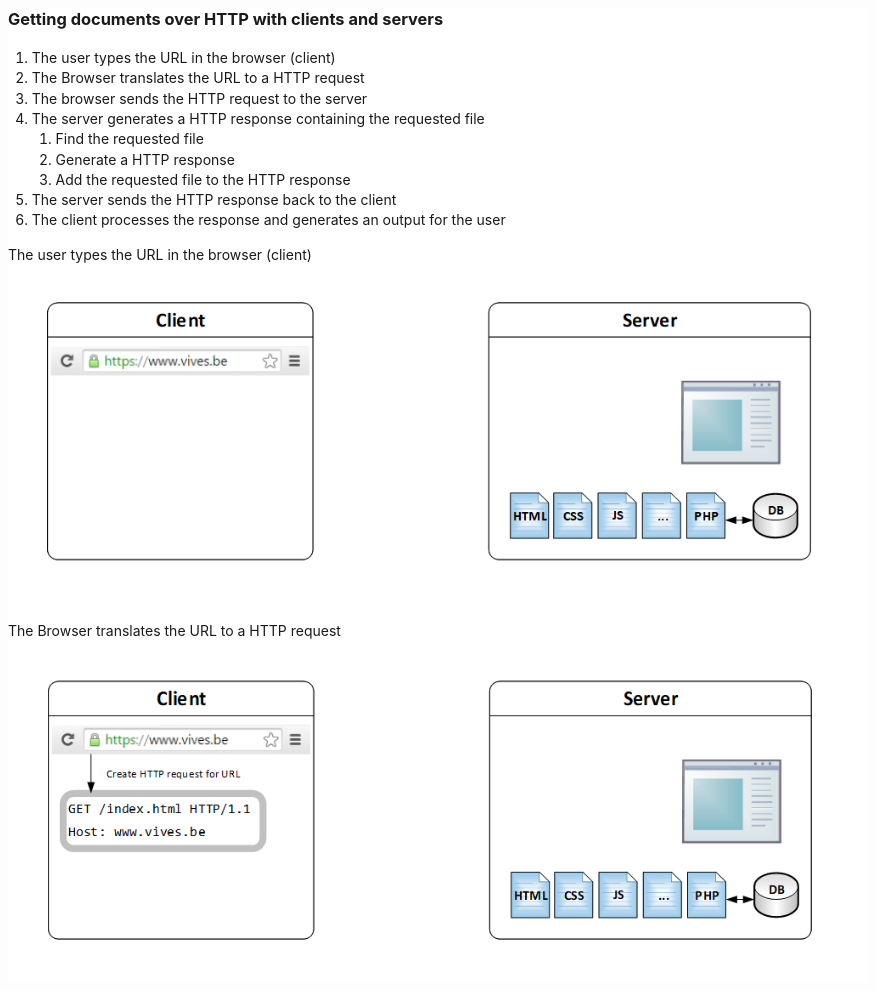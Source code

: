 ### Getting documents over HTTP with clients and servers

1. The user types the URL in the browser (client)
2. The Browser translates the URL to a HTTP request
3. The browser sends the HTTP request to the server
4. The server generates a HTTP response containing the requested file
    1. Find the requested file
    2. Generate a HTTP response
    3. Add the requested file to the HTTP response
5. The server sends the HTTP response back to the client
6. The client processes the response and generates an output for the user

The user types the URL in the browser (client)

![IMAGE](./images/image23.png)

The Browser translates the URL to a HTTP request

![IMAGE](./images/image24.png)
